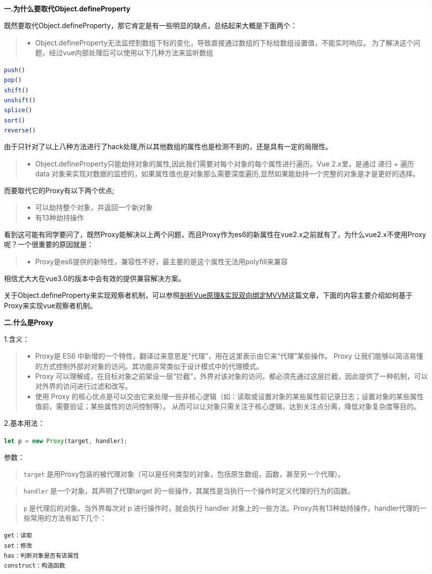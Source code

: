 **一.为什么要取代Object.defineProperty**

既然要取代Object.defineProperty，那它肯定是有一些明显的缺点，总结起来大概是下面两个：

> - Object.defineProperty无法监控到数组下标的变化，导致直接通过数组的下标给数组设置值，不能实时响应。 为了解决这个问题，经过vue内部处理后可以使用以下几种方法来监听数组

```js
push()
pop()
shift()
unshift()
splice()
sort()
reverse()
```

由于只针对了以上八种方法进行了hack处理,所以其他数组的属性也是检测不到的，还是具有一定的局限性。

> - Object.defineProperty只能劫持对象的属性,因此我们需要对每个对象的每个属性进行遍历。Vue 2.x里，是通过 递归 + 遍历 data 对象来实现对数据的监控的，如果属性值也是对象那么需要深度遍历,显然如果能劫持一个完整的对象是才是更好的选择。

而要取代它的Proxy有以下两个优点;

> - 可以劫持整个对象，并返回一个新对象
> - 有13种劫持操作

看到这可能有同学要问了，既然Proxy能解决以上两个问题，而且Proxy作为es6的新属性在vue2.x之前就有了，为什么vue2.x不使用Proxy呢？一个很重要的原因就是：

> - Proxy是es6提供的新特性，兼容性不好，最主要的是这个属性无法用polyfill来兼容

相信尤大大在vue3.0的版本中会有效的提供兼容解决方案。

关于Object.defineProperty来实现观察者机制，可以参照[剖析Vue原理&实现双向绑定MVVM](https://segmentfault.com/a/1190000006599500)这篇文章，下面的内容主要介绍如何基于 Proxy来实现vue观察者机制。

**二.什么是Proxy**

1.含义：

> - Proxy是 ES6 中新增的一个特性，翻译过来意思是"代理"，用在这里表示由它来“代理”某些操作。
>   Proxy 让我们能够以简洁易懂的方式控制外部对对象的访问。其功能非常类似于设计模式中的代理模式。
> - Proxy 可以理解成，在目标对象之前架设一层“拦截”，外界对该对象的访问，都必须先通过这层拦截，因此提供了一种机制，可以对外界的访问进行过滤和改写。
> - 使用 Proxy 的核心优点是可以交由它来处理一些非核心逻辑（如：读取或设置对象的某些属性前记录日志；设置对象的某些属性值前，需要验证；某些属性的访问控制等）。 从而可以让对象只需关注于核心逻辑，达到关注点分离，降低对象复杂度等目的。

2.基本用法：

```js
let p = new Proxy(target, handler);
```

参数：

> `target` 是用Proxy包装的被代理对象（可以是任何类型的对象，包括原生数组，函数，甚至另一个代理）。

> `handler` 是一个对象，其声明了代理target 的一些操作，其属性是当执行一个操作时定义代理的行为的函数。

> `p` 是代理后的对象。当外界每次对 p 进行操作时，就会执行 handler 对象上的一些方法。Proxy共有13种劫持操作，handler代理的一些常用的方法有如下几个：

```js
get：读取
set：修改
has：判断对象是否有该属性
construct：构造函数
```
